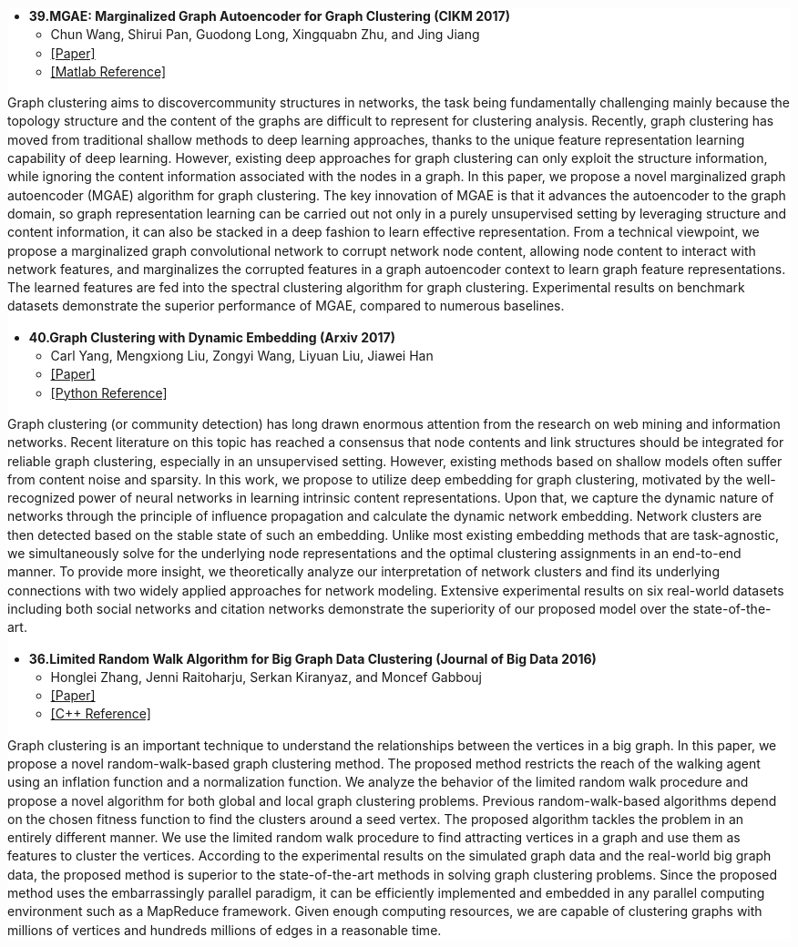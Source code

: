 

- **39.MGAE: Marginalized Graph Autoencoder for Graph Clustering (CIKM 2017)**
  - Chun Wang, Shirui Pan, Guodong Long, Xingquabn Zhu, and Jing Jiang
  - [[Paper]](https://dl.acm.org/citation.cfm?id=3132967)
  - [[Matlab Reference]](https://github.com/FakeTibbers/MGAE)

Graph clustering aims to discovercommunity structures in networks, the task being fundamentally challenging mainly because the topology structure and the content of the graphs are difficult to represent for clustering analysis. Recently, graph clustering has moved from traditional shallow methods to deep learning approaches, thanks to the unique feature representation learning capability of deep learning. However, existing deep approaches for graph clustering can only exploit the structure information, while ignoring the content information associated with the nodes in a graph. In this paper, we propose a novel marginalized graph autoencoder (MGAE) algorithm for graph clustering. The key innovation of MGAE is that it advances the autoencoder to the graph domain, so graph representation learning can be carried out not only in a purely unsupervised setting by leveraging structure and content information, it can also be stacked in a deep fashion to learn effective representation. From a technical viewpoint, we propose a marginalized graph convolutional network to corrupt network node content, allowing node content to interact with network features, and marginalizes the corrupted features in a graph autoencoder context to learn graph feature representations. The learned features are fed into the spectral clustering algorithm for graph clustering. Experimental results on benchmark datasets demonstrate the superior performance of MGAE, compared to numerous baselines.

- **40.Graph Clustering with Dynamic Embedding (Arxiv 2017)**
  - Carl Yang, Mengxiong Liu, Zongyi Wang, Liyuan Liu, Jiawei Han
  - [[Paper]](https://arxiv.org/abs/1712.08249)
  - [[Python Reference]](https://github.com/yangji9181/GRACE)

Graph clustering (or community detection) has long drawn enormous attention from the research on web mining and information networks. Recent literature on this topic has reached a consensus that node contents and link structures should be integrated for reliable graph clustering, especially in an unsupervised setting. However, existing methods based on shallow models often suffer from content noise and sparsity. In this work, we propose to utilize deep embedding for graph clustering, motivated by the well-recognized power of neural networks in learning intrinsic content representations. Upon that, we capture the dynamic nature of networks through the principle of influence propagation and calculate the dynamic network embedding. Network clusters are then detected based on the stable state of such an embedding. Unlike most existing embedding methods that are task-agnostic, we simultaneously solve for the underlying node representations and the optimal clustering assignments in an end-to-end manner. To provide more insight, we theoretically analyze our interpretation of network clusters and find its underlying connections with two widely applied approaches for network modeling. Extensive experimental results on six real-world datasets including both social networks and citation networks demonstrate the superiority of our proposed model over the state-of-the-art.


- **36.Limited Random Walk Algorithm for Big Graph Data Clustering (Journal of Big Data 2016)**
  - Honglei Zhang, Jenni Raitoharju, Serkan Kiranyaz, and Moncef Gabbouj
  - [[Paper]](https://arxiv.org/abs/1606.06450)
  - [[C++ Reference]](https://github.com/harleyzhang/LRW)

Graph clustering is an important technique to understand the relationships between the vertices in a big graph. In this paper, we propose a novel random-walk-based graph clustering method. The proposed method restricts the reach of the walking agent using an inflation function and a normalization function. We analyze the behavior of the limited random walk procedure and propose a novel algorithm for both global and local graph clustering problems. Previous random-walk-based algorithms depend on the chosen fitness function to find the clusters around a seed vertex. The proposed algorithm tackles the problem in an entirely different manner. We use the limited random walk procedure to find attracting vertices in a graph and use them as features to cluster the vertices. According to the experimental results on the simulated graph data and the real-world big graph data, the proposed method is superior to the state-of-the-art methods in solving graph clustering problems. Since the proposed method uses the embarrassingly parallel paradigm, it can be efficiently implemented and embedded in any parallel computing environment such as a MapReduce framework. Given enough computing resources, we are capable of clustering graphs with millions of vertices and hundreds millions of edges in a reasonable time.
